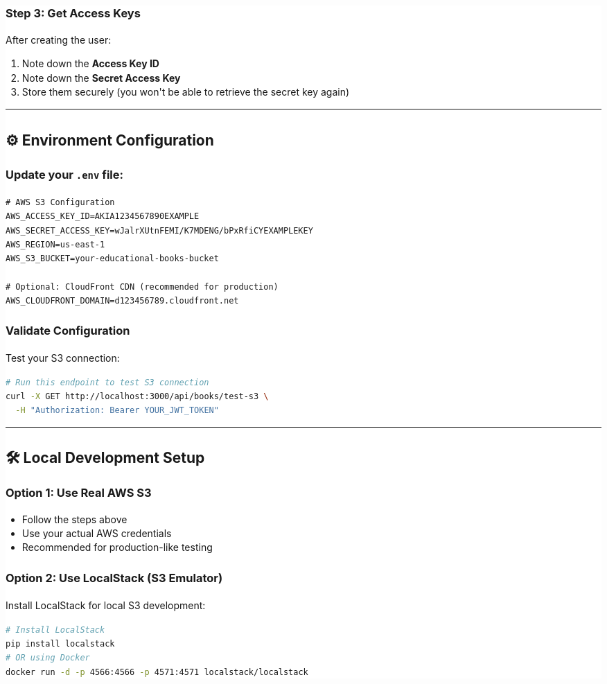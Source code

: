 ### Step 3: Get Access Keys

After creating the user:
1. Note down the **Access Key ID**
2. Note down the **Secret Access Key**
3. Store them securely (you won't be able to retrieve the secret key again)

---

## ⚙️ Environment Configuration

### Update your `.env` file:

```env
# AWS S3 Configuration
AWS_ACCESS_KEY_ID=AKIA1234567890EXAMPLE
AWS_SECRET_ACCESS_KEY=wJalrXUtnFEMI/K7MDENG/bPxRfiCYEXAMPLEKEY
AWS_REGION=us-east-1
AWS_S3_BUCKET=your-educational-books-bucket

# Optional: CloudFront CDN (recommended for production)
AWS_CLOUDFRONT_DOMAIN=d123456789.cloudfront.net
```

### Validate Configuration

Test your S3 connection:

```bash
# Run this endpoint to test S3 connection
curl -X GET http://localhost:3000/api/books/test-s3 \
  -H "Authorization: Bearer YOUR_JWT_TOKEN"
```

---

## 🛠️ Local Development Setup

### Option 1: Use Real AWS S3
- Follow the steps above
- Use your actual AWS credentials
- Recommended for production-like testing

### Option 2: Use LocalStack (S3 Emulator)

Install LocalStack for local S3 development:

```bash
# Install LocalStack
pip install localstack
# OR using Docker
docker run -d -p 4566:4566 -p 4571:4571 localstack/localstack
```
